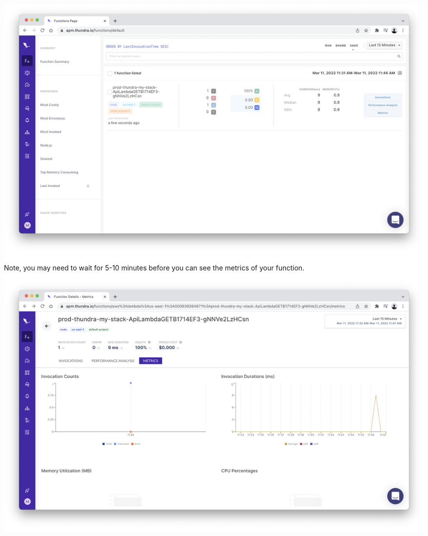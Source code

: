 ![Thundra functions dashboard](/assets/examples/thundra/thundra-initial-page-after-start.png)

Note, you may need to wait for 5-10 minutes before you can see the metrics of your function.

![Thundra functions metric page](/assets/examples/thundra/thundra-metrics-page.png)
